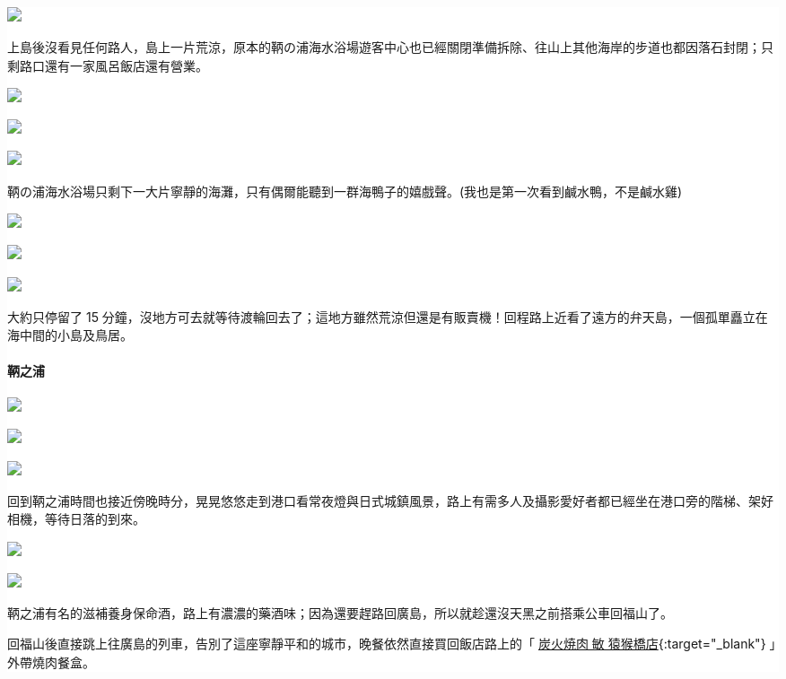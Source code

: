![](/assets/31b9b3a63abc/1*pZ9_AcETxbb9gxMRK04npw.jpeg)


上島後沒看見任何路人，島上一片荒涼，原本的鞆の浦海水浴場遊客中心也已經關閉準備拆除、往山上其他海岸的步道也都因落石封閉；只剩路口還有一家風呂飯店還有營業。


![](/assets/31b9b3a63abc/1*lKqGg_lIDujVWlAs5pkCQA.jpeg)



![](/assets/31b9b3a63abc/1*QvWNm0FJMxGehq_FXAClLw.jpeg)



![](/assets/31b9b3a63abc/1*GxAW50j3unwnRdlMxyakfA.jpeg)


鞆の浦海水浴場只剩下一大片寧靜的海灘，只有偶爾能聽到一群海鴨子的嬉戲聲。\(我也是第一次看到鹹水鴨，不是鹹水雞\)


![](/assets/31b9b3a63abc/1*aGuuliBewJVz_DW_lrDD1Q.jpeg)



![](/assets/31b9b3a63abc/1*Kx0wR7fhEHmSQoRyWuTlfg.jpeg)



![](/assets/31b9b3a63abc/1*BVcPUWx0WxZy5bZa4MSsZQ.jpeg)


大約只停留了 15 分鐘，沒地方可去就等待渡輪回去了；這地方雖然荒涼但還是有販賣機！回程路上近看了遠方的弁天島，一個孤單矗立在海中間的小島及鳥居。
#### 鞆之浦


![](/assets/31b9b3a63abc/1*ydwDxOhTwmaiSrD98FuVpg.jpeg)



![](/assets/31b9b3a63abc/1*t__uaqL-NHuky3Ri3cR0qw.jpeg)



![](/assets/31b9b3a63abc/1*L-jm3vDxb2-ZqtAmtvCHbA.jpeg)


回到鞆之浦時間也接近傍晚時分，晃晃悠悠走到港口看常夜燈與日式城鎮風景，路上有需多人及攝影愛好者都已經坐在港口旁的階梯、架好相機，等待日落的到來。


![](/assets/31b9b3a63abc/1*SeorqAWQs7qe8YLMkXwdPA.jpeg)



![](/assets/31b9b3a63abc/1*E3kD_XkOhHlG5FJSMQr7UQ.jpeg)


鞆之浦有名的滋補養身保命酒，路上有濃濃的藥酒味；因為還要趕路回廣島，所以就趁還沒天黑之前搭乘公車回福山了。

回福山後直接跳上往廣島的列車，告別了這座寧靜平和的城市，晚餐依然直接買回飯店路上的「 [炭火焼肉 敏 猿猴橋店](https://maps.app.goo.gl/C1hjH3o1KZe9bFFx7){:target="_blank"} 」外帶燒肉餐盒。

